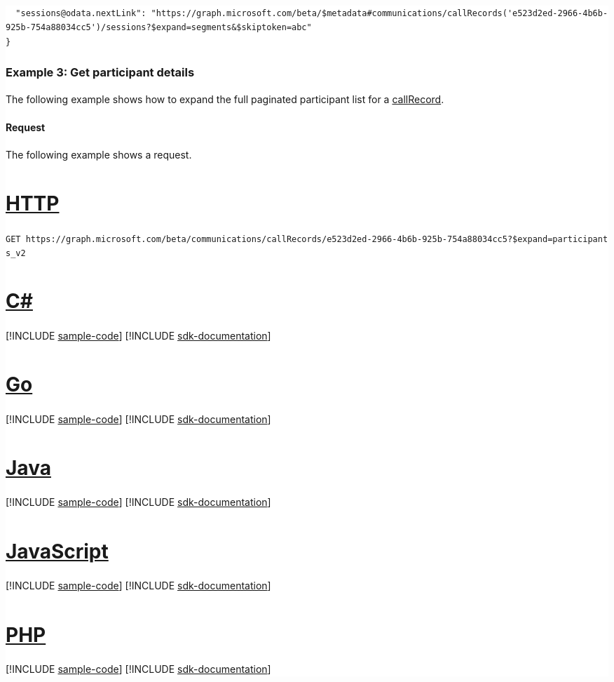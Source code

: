 ```http
  "sessions@odata.nextLink": "https://graph.microsoft.com/beta/$metadata#communications/callRecords('e523d2ed-2966-4b6b-925b-754a88034cc5')/sessions?$expand=segments&$skiptoken=abc"
}
```

### Example 3: Get participant details

The following example shows how to expand the full paginated participant list for a [callRecord](../resources/callrecords-callrecord.md).

#### Request

The following example shows a request.

# [HTTP](#tab/http)


```msgraph-interactive
GET https://graph.microsoft.com/beta/communications/callRecords/e523d2ed-2966-4b6b-925b-754a88034cc5?$expand=participants_v2
```

# [C#](#tab/csharp)
[!INCLUDE [sample-code](../includes/snippets/csharp/get-callrecord-expanded-participants-v2-csharp-snippets.md)]
[!INCLUDE [sdk-documentation](../includes/snippets/snippets-sdk-documentation-link.md)]

# [Go](#tab/go)
[!INCLUDE [sample-code](../includes/snippets/go/get-callrecord-expanded-participants-v2-go-snippets.md)]
[!INCLUDE [sdk-documentation](../includes/snippets/snippets-sdk-documentation-link.md)]

# [Java](#tab/java)
[!INCLUDE [sample-code](../includes/snippets/java/get-callrecord-expanded-participants-v2-java-snippets.md)]
[!INCLUDE [sdk-documentation](../includes/snippets/snippets-sdk-documentation-link.md)]

# [JavaScript](#tab/javascript)
[!INCLUDE [sample-code](../includes/snippets/javascript/get-callrecord-expanded-participants-v2-javascript-snippets.md)]
[!INCLUDE [sdk-documentation](../includes/snippets/snippets-sdk-documentation-link.md)]

# [PHP](#tab/php)
[!INCLUDE [sample-code](../includes/snippets/php/get-callrecord-expanded-participants-v2-php-snippets.md)]
[!INCLUDE [sdk-documentation](../includes/snippets/snippets-sdk-documentation-link.md)]
